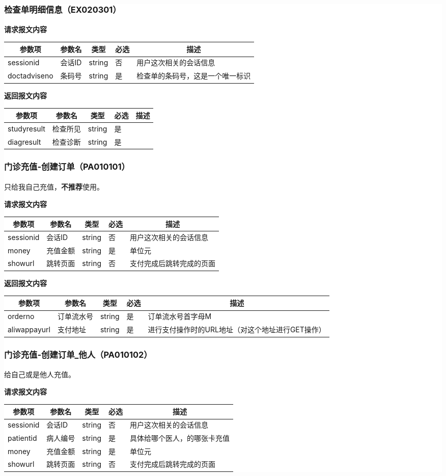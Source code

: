 ### 检查单明细信息（EX020301）

**请求报文内容**

| 参数项       | 参数名  | 类型     | 必选   | 描述          |
| --------- | ----- | ------ | ---- | ----------- |
| sessionid | 会话ID | string | 否    | 用户这次相关的会话信息 |
| doctadviseno | 条码号  | string | 是    | 检查单的条码号，这是一个唯一标识       |

**返回报文内容**

| 参数项         | 参数名  | 类型     | 必选   | 描述   |
| ----------- | ---- | ------ | ---- | ---- |
| studyresult | 检查所见 | string | 是    |      |
| diagresult  | 检查诊断 | string | 是    |      |

### 门诊充值-创建订单（PA010101）

只给我自己充值，**不推荐**使用。

**请求报文内容**

| 参数项       | 参数名  | 类型     | 必选   | 描述          |
| --------- | ----- | ------ | ---- | ----------- |
| sessionid | 会话ID | string | 否    | 用户这次相关的会话信息 |
| money     | 充值金额| string | 是    | 单位元       |
| showurl   | 跳转页面| string | 否    | 支付完成后跳转完成的页面       |

**返回报文内容**

| 参数项   | 参数名  | 类型     | 必选   | 描述   |
| ------- | ------ | ------- | ------ | ---- |
| orderno | 订单流水号 | string | 是    | 订单流水号首字母M     |
| aliwappayurl | 支付地址 | string | 是    | 进行支付操作时的URL地址（对这个地址进行GET操作）|

### 门诊充值-创建订单_他人（PA010102）

给自己或是他人充值。

**请求报文内容**

| 参数项       | 参数名  | 类型     | 必选   | 描述          |
| --------- | ----- | ------ | ---- | ----------- |
| sessionid | 会话ID | string | 否    | 用户这次相关的会话信息 |
| patientid | 病人编号 | string | 是   | 具体给哪个医人，的哪张卡充值 |
| money     | 充值金额| string | 是    | 单位元       |
| showurl   | 跳转页面| string | 否    | 支付完成后跳转完成的页面       |
